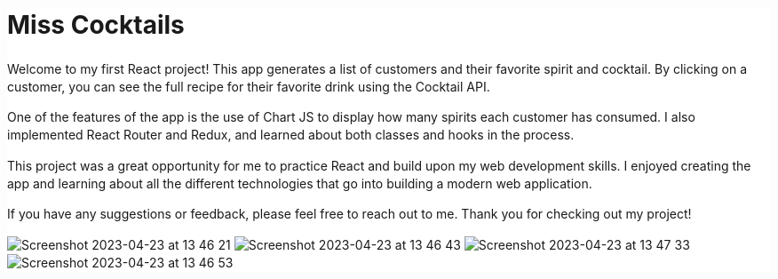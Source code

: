 <h1> Miss Cocktails </h1>
<p>Welcome to my first React project! This app generates a list of customers and their favorite spirit and cocktail. By clicking on a customer, you can see the full recipe for their favorite drink using the Cocktail API.

One of the features of the app is the use of Chart JS to display how many spirits each customer has consumed. I also implemented React Router and Redux, and learned about both classes and hooks in the process.

This project was a great opportunity for me to practice React and build upon my web development skills. I enjoyed creating the app and learning about all the different technologies that go into building a modern web application.

If you have any suggestions or feedback, please feel free to reach out to me. Thank you for checking out my project!</p>

<img width="1397" alt="Screenshot 2023-04-23 at 13 46 21" src="https://user-images.githubusercontent.com/119879298/233835431-ca9a21bd-cc06-41ff-8528-a9afc876891e.png">
<img width="1419" alt="Screenshot 2023-04-23 at 13 46 43" src="https://user-images.githubusercontent.com/119879298/233835366-55e58b12-4fde-4a9d-904f-514a150f2cc9.png">
<img width="841" alt="Screenshot 2023-04-23 at 13 47 33" src="https://user-images.githubusercontent.com/119879298/233835387-200248cd-b8df-4435-a615-a33729b9eafd.png">
<img width="1418" alt="Screenshot 2023-04-23 at 13 46 53" src="https://user-images.githubusercontent.com/119879298/233835352-967c761e-3714-4acd-8cb8-7588d3b36461.png">
